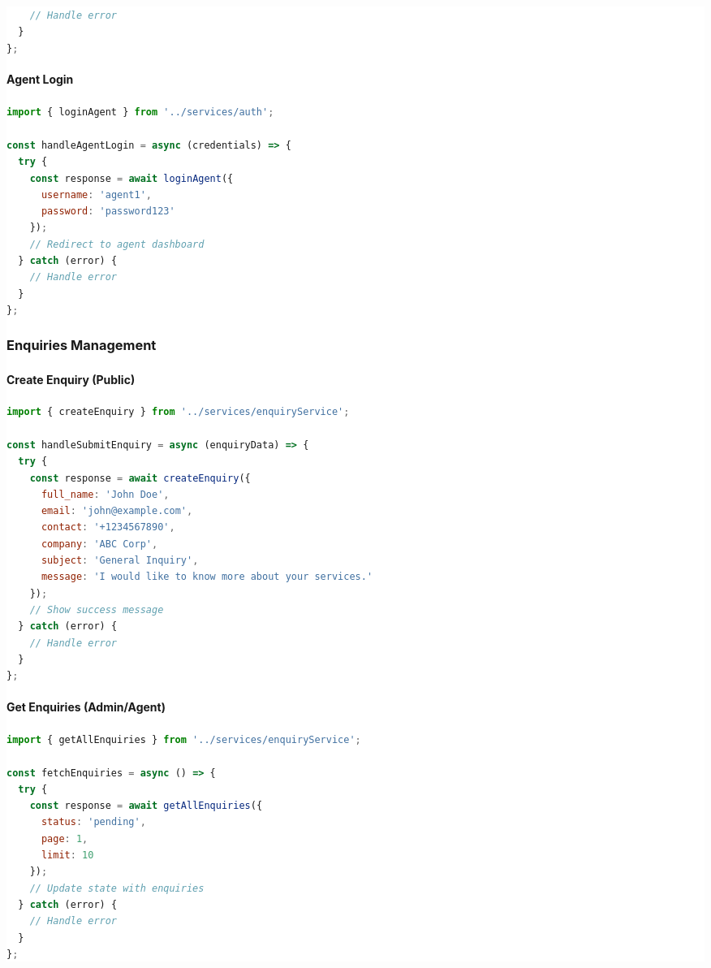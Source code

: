 ```javascript
    // Handle error
  }
};
```

#### Agent Login
```javascript
import { loginAgent } from '../services/auth';

const handleAgentLogin = async (credentials) => {
  try {
    const response = await loginAgent({
      username: 'agent1',
      password: 'password123'
    });
    // Redirect to agent dashboard
  } catch (error) {
    // Handle error
  }
};
```

### Enquiries Management

#### Create Enquiry (Public)
```javascript
import { createEnquiry } from '../services/enquiryService';

const handleSubmitEnquiry = async (enquiryData) => {
  try {
    const response = await createEnquiry({
      full_name: 'John Doe',
      email: 'john@example.com',
      contact: '+1234567890',
      company: 'ABC Corp',
      subject: 'General Inquiry',
      message: 'I would like to know more about your services.'
    });
    // Show success message
  } catch (error) {
    // Handle error
  }
};
```

#### Get Enquiries (Admin/Agent)
```javascript
import { getAllEnquiries } from '../services/enquiryService';

const fetchEnquiries = async () => {
  try {
    const response = await getAllEnquiries({
      status: 'pending',
      page: 1,
      limit: 10
    });
    // Update state with enquiries
  } catch (error) {
    // Handle error
  }
};
```
